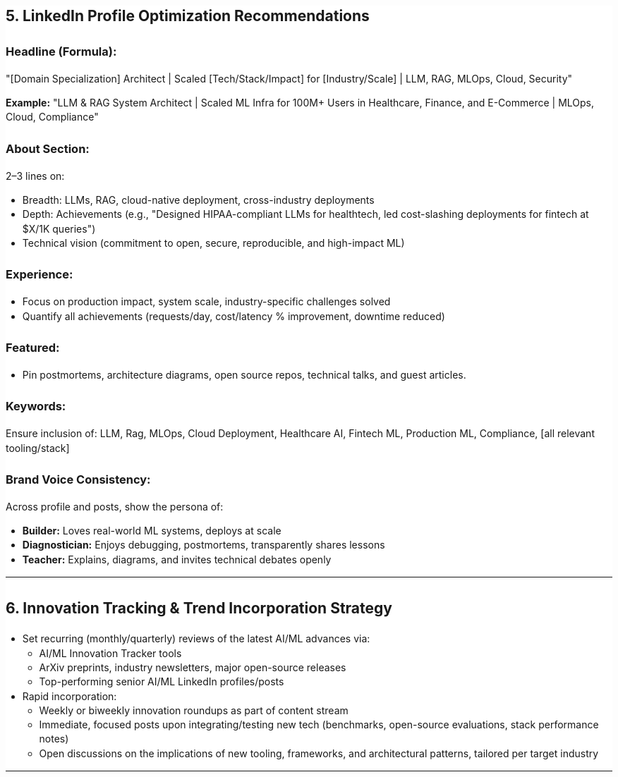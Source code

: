 
## 5. LinkedIn Profile Optimization Recommendations

### Headline (Formula):
"[Domain Specialization] Architect | Scaled [Tech/Stack/Impact] for [Industry/Scale] | LLM, RAG, MLOps, Cloud, Security"

**Example:** "LLM & RAG System Architect | Scaled ML Infra for 100M+ Users in Healthcare, Finance, and E-Commerce | MLOps, Cloud, Compliance"

### About Section:
2–3 lines on:
- Breadth: LLMs, RAG, cloud-native deployment, cross-industry deployments
- Depth: Achievements (e.g., "Designed HIPAA-compliant LLMs for healthtech, led cost-slashing deployments for fintech at $X/1K queries")
- Technical vision (commitment to open, secure, reproducible, and high-impact ML)

### Experience:
- Focus on production impact, system scale, industry-specific challenges solved
- Quantify all achievements (requests/day, cost/latency % improvement, downtime reduced)

### Featured:
- Pin postmortems, architecture diagrams, open source repos, technical talks, and guest articles.

### Keywords:
Ensure inclusion of: LLM, Rag, MLOps, Cloud Deployment, Healthcare AI, Fintech ML, Production ML, Compliance, [all relevant tooling/stack]

### Brand Voice Consistency:
Across profile and posts, show the persona of:
- **Builder:** Loves real-world ML systems, deploys at scale
- **Diagnostician:** Enjoys debugging, postmortems, transparently shares lessons
- **Teacher:** Explains, diagrams, and invites technical debates openly

---

## 6. Innovation Tracking & Trend Incorporation Strategy
- Set recurring (monthly/quarterly) reviews of the latest AI/ML advances via:
    - AI/ML Innovation Tracker tools
    - ArXiv preprints, industry newsletters, major open-source releases
    - Top-performing senior AI/ML LinkedIn profiles/posts
- Rapid incorporation:
    - Weekly or biweekly innovation roundups as part of content stream
    - Immediate, focused posts upon integrating/testing new tech (benchmarks, open-source evaluations, stack performance notes)
    - Open discussions on the implications of new tooling, frameworks, and architectural patterns, tailored per target industry

---
